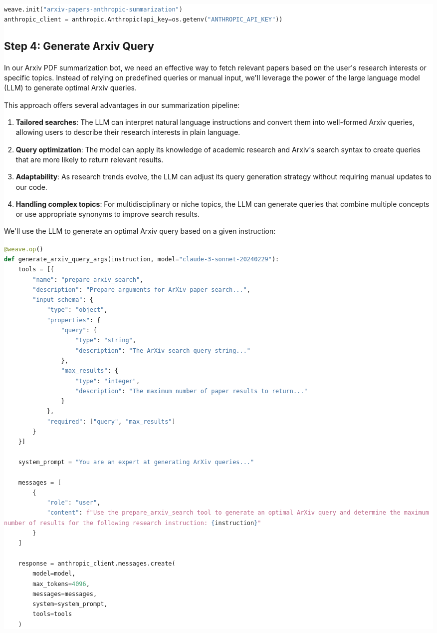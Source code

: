 ```python
weave.init("arxiv-papers-anthropic-summarization")
anthropic_client = anthropic.Anthropic(api_key=os.getenv("ANTHROPIC_API_KEY"))
```

## Step 4: Generate Arxiv Query

In our Arxiv PDF summarization bot, we need an effective way to fetch relevant papers based on the user's research interests or specific topics. Instead of relying on predefined queries or manual input, we'll leverage the power of the large language model (LLM) to generate optimal Arxiv queries.

This approach offers several advantages in our summarization pipeline:

1. **Tailored searches**: The LLM can interpret natural language instructions and convert them into well-formed Arxiv queries, allowing users to describe their research interests in plain language.

2. **Query optimization**: The model can apply its knowledge of academic research and Arxiv's search syntax to create queries that are more likely to return relevant results.

3. **Adaptability**: As research trends evolve, the LLM can adjust its query generation strategy without requiring manual updates to our code.

4. **Handling complex topics**: For multidisciplinary or niche topics, the LLM can generate queries that combine multiple concepts or use appropriate synonyms to improve search results.

We'll use the LLM to generate an optimal Arxiv query based on a given instruction:


```python
@weave.op()
def generate_arxiv_query_args(instruction, model="claude-3-sonnet-20240229"):
    tools = [{
        "name": "prepare_arxiv_search",
        "description": "Prepare arguments for ArXiv paper search...",
        "input_schema": {
            "type": "object",
            "properties": {
                "query": {
                    "type": "string",
                    "description": "The ArXiv search query string..."
                },
                "max_results": {
                    "type": "integer",
                    "description": "The maximum number of paper results to return..."
                }
            },
            "required": ["query", "max_results"]
        }
    }]

    system_prompt = "You are an expert at generating ArXiv queries..."

    messages = [
        {
            "role": "user",
            "content": f"Use the prepare_arxiv_search tool to generate an optimal ArXiv query and determine the maximum number of results for the following research instruction: {instruction}"
        }
    ]

    response = anthropic_client.messages.create(
        model=model,
        max_tokens=4096,
        messages=messages,
        system=system_prompt,
        tools=tools
    )

```